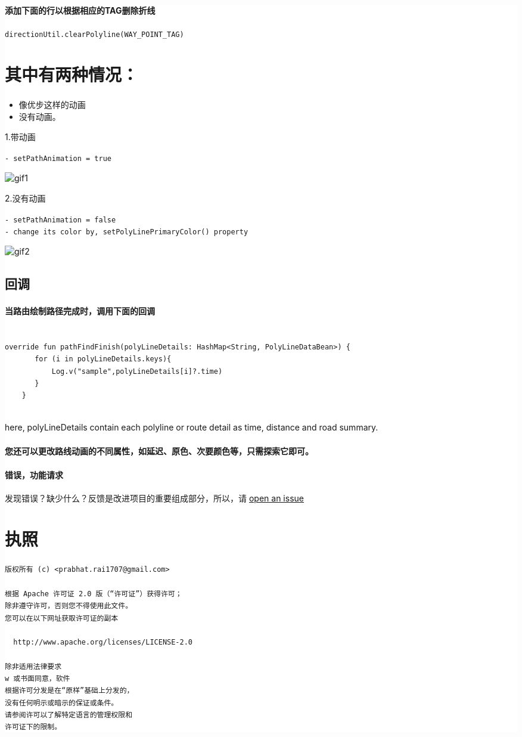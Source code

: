 #### 添加下面的行以根据相应的TAG删除折线

````
directionUtil.clearPolyline(WAY_POINT_TAG)

````

# 其中有两种情况：

- 像优步这样的动画
- 没有动画。

1.带动画

    - setPathAnimation = true

![gif1](https://firebasestorage.googleapis.com/v0/b/chatapp-2e1df.appspot.com/o/location%20images%2Fanimation_route.gif?alt=media&token=97af3e8c-e302-41af-b93b-e8b85b47d9e7)

2.没有动画

    - setPathAnimation = false
    - change its color by, setPolyLinePrimaryColor() property
    
![gif2](https://firebasestorage.googleapis.com/v0/b/chatapp-2e1df.appspot.com/o/location%20images%2Fnormal_routw.gif?alt=media&token=76e35316-2e76-4d4d-9099-98f3f0678b34)

## 回调

#### 当路由绘制路径完成时，调用下面的回调
````

override fun pathFindFinish(polyLineDetails: HashMap<String, PolyLineDataBean>) {
       for (i in polyLineDetails.keys){
           Log.v("sample",polyLineDetails[i]?.time)
       }
    }
    
````

here, polyLineDetails contain each polyline or route detail as time, distance and road summary.

#### 您还可以更改路线动画的不同属性，如延迟、原色、次要颜色等，只需探索它即可。

#### 错误，功能请求

发现错误？缺少什么？反馈是改进项目的重要组成部分，所以，请
<a href="https://github.com/prabhat1707/EasyWayLocation/issues">open an issue</a>

# 执照

````
版权所有 (c) <prabhat.rai1707@gmail.com>

根据 Apache 许可证 2.0 版（“许可证”）获得许可；
除非遵守许可，否则您不得使用此文件。
您可以在以下网址获取许可证的副本

  http://www.apache.org/licenses/LICENSE-2.0

除非适用法律要求
w 或书面同意，软件
根据许可分发是在“原样”基础上分发的，
没有任何明示或暗示的保证或条件。
请参阅许可以了解特定语言的管理权限和
许可证下的限制。
````
